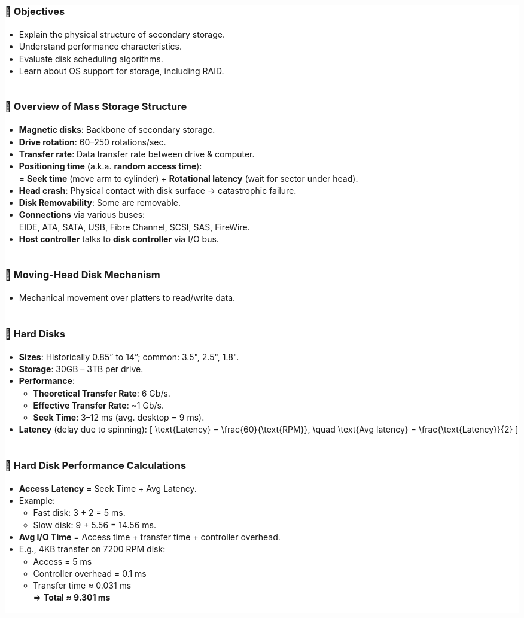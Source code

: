 ### 🧠 **Objectives**
- Explain the physical structure of secondary storage.
- Understand performance characteristics.
- Evaluate disk scheduling algorithms.
- Learn about OS support for storage, including RAID.

---

### 💾 **Overview of Mass Storage Structure**
- **Magnetic disks**: Backbone of secondary storage.
- **Drive rotation**: 60–250 rotations/sec.
- **Transfer rate**: Data transfer rate between drive & computer.
- **Positioning time** (a.k.a. **random access time**):  
  = **Seek time** (move arm to cylinder) + **Rotational latency** (wait for sector under head).
- **Head crash**: Physical contact with disk surface → catastrophic failure.
- **Disk Removability**: Some are removable.
- **Connections** via various buses:  
  EIDE, ATA, SATA, USB, Fibre Channel, SCSI, SAS, FireWire.
- **Host controller** talks to **disk controller** via I/O bus.

---

### 🔄 **Moving-Head Disk Mechanism**
- Mechanical movement over platters to read/write data.

---

### 🧱 **Hard Disks**
- **Sizes**: Historically 0.85” to 14”; common: 3.5", 2.5", 1.8".
- **Storage**: 30GB – 3TB per drive.
- **Performance**:
  - **Theoretical Transfer Rate**: 6 Gb/s.
  - **Effective Transfer Rate**: ~1 Gb/s.
  - **Seek Time**: 3–12 ms (avg. desktop = 9 ms).
- **Latency** (delay due to spinning):
  \[
  \text{Latency} = \frac{60}{\text{RPM}}, \quad \text{Avg latency} = \frac{\text{Latency}}{2}
  \]

---

### 🧮 **Hard Disk Performance Calculations**
- **Access Latency** = Seek Time + Avg Latency.
- Example:
  - Fast disk: 3 + 2 = 5 ms.
  - Slow disk: 9 + 5.56 = 14.56 ms.
- **Avg I/O Time** = Access time + transfer time + controller overhead.
- E.g., 4KB transfer on 7200 RPM disk:
  - Access = 5 ms
  - Controller overhead = 0.1 ms
  - Transfer time ≈ 0.031 ms  
  ⇒ **Total ≈ 9.301 ms**

---